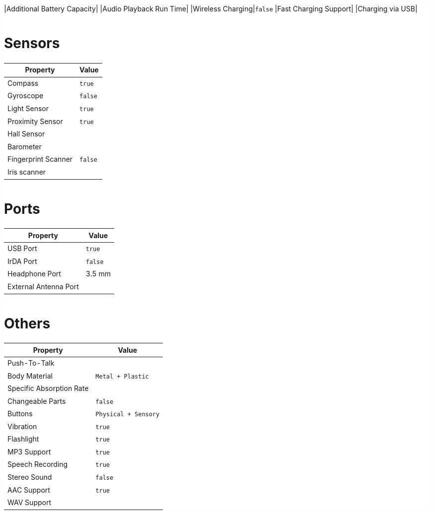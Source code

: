 |Additional Battery Capacity|
|Audio Playback Run Time|
|Wireless Charging|`false`
|Fast Charging Support|
|Charging via USB|
# Sensors
|Property| Value |
|--------|-------|
|Compass|`true`
|Gyroscope|`false`
|Light Sensor|`true`
|Proximity Sensor|`true`
|Hall Sensor|
|Barometer|
|Fingerprint Scanner|`false`
|Iris scanner|
# Ports
|Property| Value |
|--------|-------|
|USB Port|`true`
|IrDA Port|`false`
|Headphone Port|3.5 mm
|External Antenna Port|
# Others
|Property| Value |
|--------|-------|
|Push-To-Talk|
|Body Material|`Metal + Plastic`
|Specific Absorption Rate|
|Changeable Parts|`false`
|Buttons|`Physical + Sensory`
|Vibration|`true`
|Flashlight|`true`
|MP3 Support|`true`
|Speech Recording|`true`
|Stereo Sound|`false`
|AAC Support|`true`
|WAV Support|